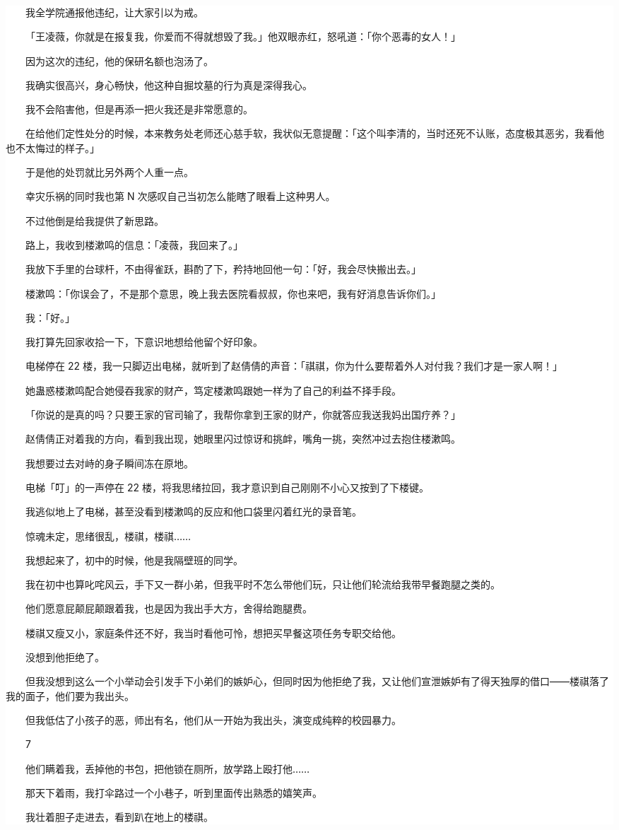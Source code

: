 &emsp;&emsp;我全学院通报他违纪，让大家引以为戒。  
  
&emsp;&emsp;「王凌薇，你就是在报复我，你爱而不得就想毁了我。」他双眼赤红，怒吼道：「你个恶毒的女人！」  
  
&emsp;&emsp;因为这次的违纪，他的保研名额也泡汤了。  
  
&emsp;&emsp;我确实很高兴，身心畅快，他这种自掘坟墓的行为真是深得我心。  
  
&emsp;&emsp;我不会陷害他，但是再添一把火我还是非常愿意的。  
  
&emsp;&emsp;在给他们定性处分的时候，本来教务处老师还心慈手软，我状似无意提醒：「这个叫李清的，当时还死不认账，态度极其恶劣，我看他也不太悔过的样子。」  
  
&emsp;&emsp;于是他的处罚就比另外两个人重一点。  
  
&emsp;&emsp;幸灾乐祸的同时我也第 N 次感叹自己当初怎么能瞎了眼看上这种男人。  
  
&emsp;&emsp;不过他倒是给我提供了新思路。  
  
&emsp;&emsp;路上，我收到楼漱鸣的信息：「凌薇，我回来了。」  
  
&emsp;&emsp;我放下手里的台球杆，不由得雀跃，斟酌了下，矜持地回他一句：「好，我会尽快搬出去。」  
  
&emsp;&emsp;楼漱鸣：「你误会了，不是那个意思，晚上我去医院看叔叔，你也来吧，我有好消息告诉你们。」  
  
&emsp;&emsp;我：「好。」  
  
&emsp;&emsp;我打算先回家收拾一下，下意识地想给他留个好印象。  
  
&emsp;&emsp;电梯停在 22 楼，我一只脚迈出电梯，就听到了赵倩倩的声音：「祺祺，你为什么要帮着外人对付我？我们才是一家人啊！」  
  
&emsp;&emsp;她蛊惑楼漱鸣配合她侵吞我家的财产，笃定楼漱鸣跟她一样为了自己的利益不择手段。  
  
&emsp;&emsp;「你说的是真的吗？只要王家的官司输了，我帮你拿到王家的财产，你就答应我送我妈出国疗养？」  
  
&emsp;&emsp;赵倩倩正对着我的方向，看到我出现，她眼里闪过惊讶和挑衅，嘴角一挑，突然冲过去抱住楼漱鸣。  
  
&emsp;&emsp;我想要过去对峙的身子瞬间冻在原地。  
  
&emsp;&emsp;电梯「叮」的一声停在 22 楼，将我思绪拉回，我才意识到自己刚刚不小心又按到了下楼键。  
  
&emsp;&emsp;我逃似地上了电梯，甚至没看到楼漱鸣的反应和他口袋里闪着红光的录音笔。  
  
&emsp;&emsp;惊魂未定，思绪很乱，楼祺，楼祺……  
  
&emsp;&emsp;我想起来了，初中的时候，他是我隔壁班的同学。  
  
&emsp;&emsp;我在初中也算叱咤风云，手下又一群小弟，但我平时不怎么带他们玩，只让他们轮流给我带早餐跑腿之类的。  
  
&emsp;&emsp;他们愿意屁颠屁颠跟着我，也是因为我出手大方，舍得给跑腿费。  
  
&emsp;&emsp;楼祺又瘦又小，家庭条件还不好，我当时看他可怜，想把买早餐这项任务专职交给他。  
  
&emsp;&emsp;没想到他拒绝了。  
  
&emsp;&emsp;但我没想到这么一个小举动会引发手下小弟们的嫉妒心，但同时因为他拒绝了我，又让他们宣泄嫉妒有了得天独厚的借口——楼祺落了我的面子，他们要为我出头。  
  
&emsp;&emsp;但我低估了小孩子的恶，师出有名，他们从一开始为我出头，演变成纯粹的校园暴力。  
  
&emsp;&emsp;7  
  
&emsp;&emsp;他们瞒着我，丢掉他的书包，把他锁在厕所，放学路上殴打他……  
  
&emsp;&emsp;那天下着雨，我打伞路过一个小巷子，听到里面传出熟悉的嬉笑声。  
  
&emsp;&emsp;我壮着胆子走进去，看到趴在地上的楼祺。  
  
